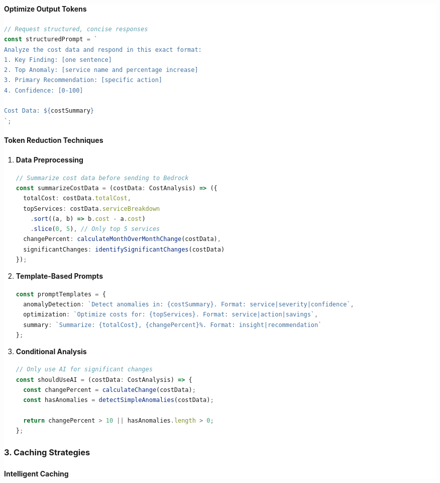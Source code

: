 #### Optimize Output Tokens

```typescript
// Request structured, concise responses
const structuredPrompt = `
Analyze the cost data and respond in this exact format:
1. Key Finding: [one sentence]
2. Top Anomaly: [service name and percentage increase]
3. Primary Recommendation: [specific action]
4. Confidence: [0-100]

Cost Data: ${costSummary}
`;
```

#### Token Reduction Techniques

1. **Data Preprocessing**
   ```typescript
   // Summarize cost data before sending to Bedrock
   const summarizeCostData = (costData: CostAnalysis) => ({
     totalCost: costData.totalCost,
     topServices: costData.serviceBreakdown
       .sort((a, b) => b.cost - a.cost)
       .slice(0, 5), // Only top 5 services
     changePercent: calculateMonthOverMonthChange(costData),
     significantChanges: identifySignificantChanges(costData)
   });
   ```

2. **Template-Based Prompts**
   ```typescript
   const promptTemplates = {
     anomalyDetection: `Detect anomalies in: {costSummary}. Format: service|severity|confidence`,
     optimization: `Optimize costs for: {topServices}. Format: service|action|savings`,
     summary: `Summarize: {totalCost}, {changePercent}%. Format: insight|recommendation`
   };
   ```

3. **Conditional Analysis**
   ```typescript
   // Only use AI for significant changes
   const shouldUseAI = (costData: CostAnalysis) => {
     const changePercent = calculateChange(costData);
     const hasAnomalies = detectSimpleAnomalies(costData);
     
     return changePercent > 10 || hasAnomalies.length > 0;
   };
   ```

### 3. Caching Strategies

#### Intelligent Caching
